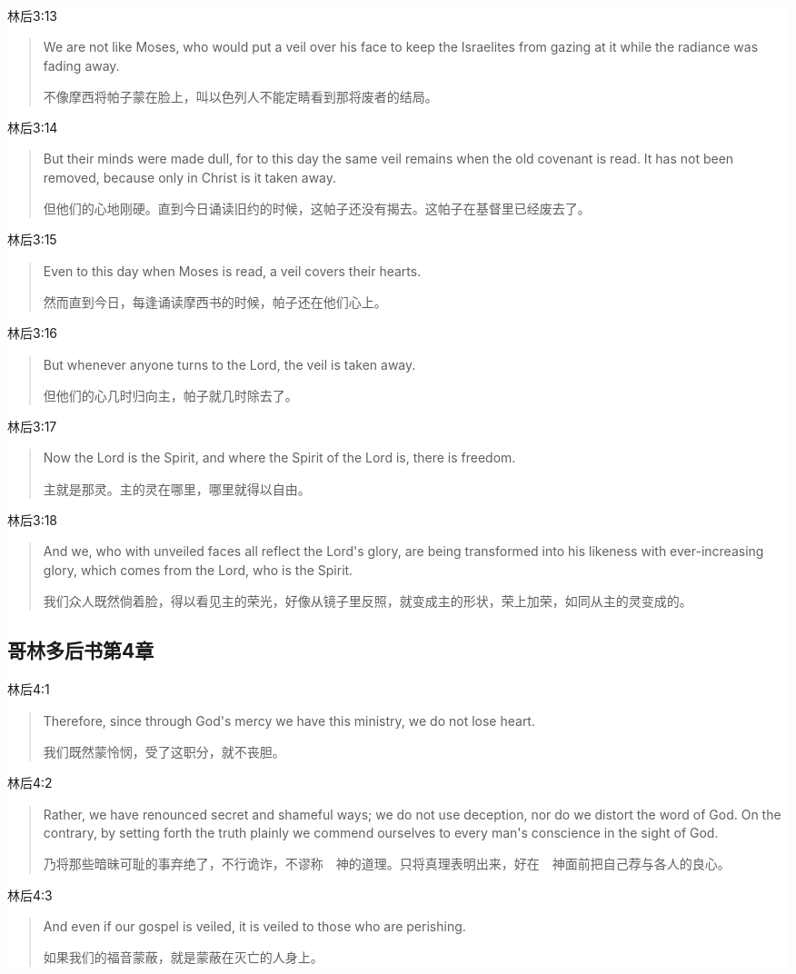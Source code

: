 
林后3:13
> We are not like Moses, who would put a veil over his face to keep the Israelites from gazing at it while the radiance was fading away.
>
> 不像摩西将帕子蒙在脸上，叫以色列人不能定睛看到那将废者的结局。


林后3:14
> But their minds were made dull, for to this day the same veil remains when the old covenant is read. It has not been removed, because only in Christ is it taken away.
>
> 但他们的心地刚硬。直到今日诵读旧约的时候，这帕子还没有揭去。这帕子在基督里已经废去了。


林后3:15
> Even to this day when Moses is read, a veil covers their hearts.
>
> 然而直到今日，每逢诵读摩西书的时候，帕子还在他们心上。


林后3:16
> But whenever anyone turns to the Lord, the veil is taken away.
>
> 但他们的心几时归向主，帕子就几时除去了。


林后3:17
> Now the Lord is the Spirit, and where the Spirit of the Lord is, there is freedom.
>
> 主就是那灵。主的灵在哪里，哪里就得以自由。


林后3:18
> And we, who with unveiled faces all reflect the Lord's glory, are being transformed into his likeness with ever-increasing glory, which comes from the Lord, who is the Spirit.
>
> 我们众人既然倘着脸，得以看见主的荣光，好像从镜子里反照，就变成主的形状，荣上加荣，如同从主的灵变成的。


## 哥林多后书第4章
林后4:1
> Therefore, since through God's mercy we have this ministry, we do not lose heart.
>
> 我们既然蒙怜悯，受了这职分，就不丧胆。


林后4:2
> Rather, we have renounced secret and shameful ways; we do not use deception, nor do we distort the word of God. On the contrary, by setting forth the truth plainly we commend ourselves to every man's conscience in the sight of God.
>
> 乃将那些暗昧可耻的事弃绝了，不行诡诈，不谬称　神的道理。只将真理表明出来，好在　神面前把自己荐与各人的良心。


林后4:3
> And even if our gospel is veiled, it is veiled to those who are perishing.
>
> 如果我们的福音蒙蔽，就是蒙蔽在灭亡的人身上。
